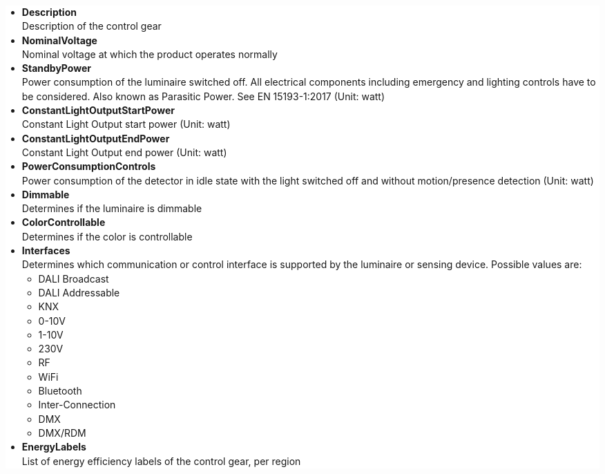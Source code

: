 - **Description**  
  Description of the control gear
- **NominalVoltage**  
  Nominal voltage at which the product operates normally
- **StandbyPower**  
  Power consumption of the luminaire switched off. All electrical components including emergency and lighting controls have to be considered. Also known as Parasitic Power. See EN 15193-1:2017 (Unit: watt)
- **ConstantLightOutputStartPower**  
  Constant Light Output start power (Unit: watt)
- **ConstantLightOutputEndPower**  
  Constant Light Output end power (Unit: watt)
- **PowerConsumptionControls**  
  Power consumption of the detector in idle state with the light switched off and without motion/presence detection (Unit: watt)
- **Dimmable**  
  Determines if the luminaire is dimmable
- **ColorControllable**  
  Determines if the color is controllable
- **Interfaces**  
  Determines which communication or control interface is supported by the luminaire or sensing device. Possible values are:
  - DALI Broadcast
  - DALI Addressable
  - KNX
  - 0-10V
  - 1-10V
  - 230V
  - RF
  - WiFi
  - Bluetooth
  - Inter-Connection
  - DMX
  - DMX/RDM
- **EnergyLabels**  
  List of energy efficiency labels of the control gear, per region
